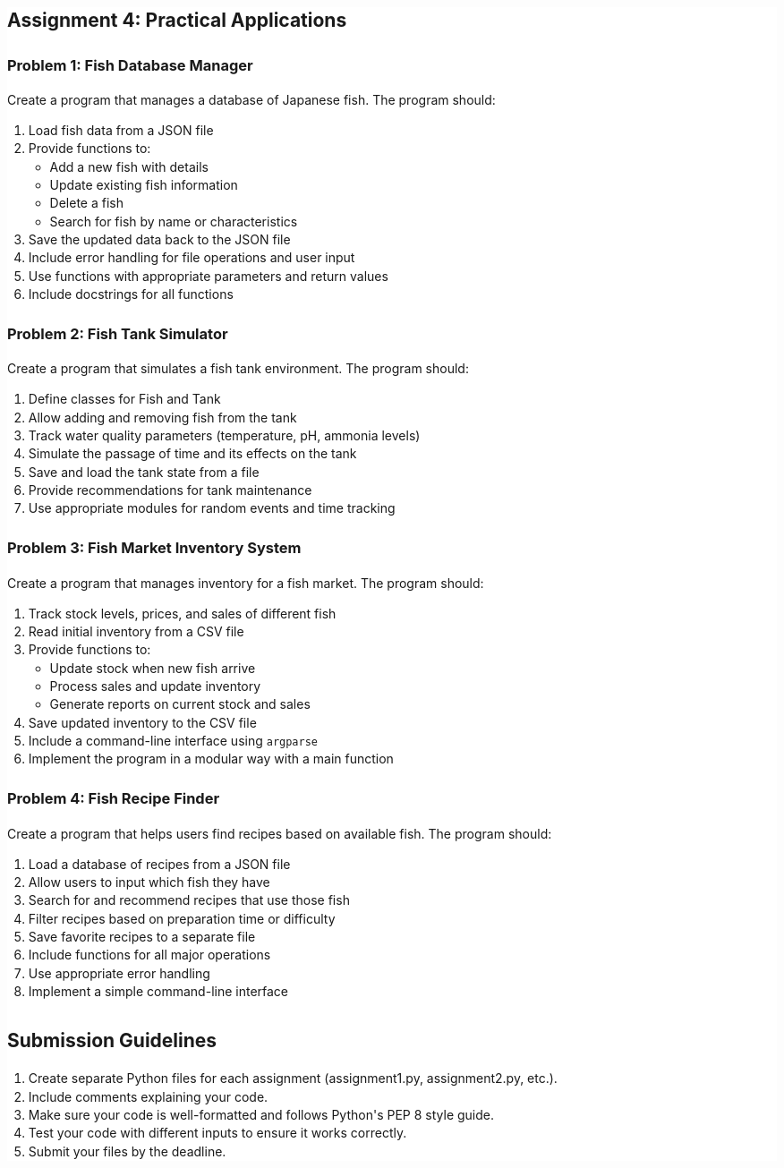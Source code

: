 ## Assignment 4: Practical Applications

### Problem 1: Fish Database Manager
Create a program that manages a database of Japanese fish. The program should:
1. Load fish data from a JSON file
2. Provide functions to:
   - Add a new fish with details
   - Update existing fish information
   - Delete a fish
   - Search for fish by name or characteristics
3. Save the updated data back to the JSON file
4. Include error handling for file operations and user input
5. Use functions with appropriate parameters and return values
6. Include docstrings for all functions

### Problem 2: Fish Tank Simulator
Create a program that simulates a fish tank environment. The program should:
1. Define classes for Fish and Tank
2. Allow adding and removing fish from the tank
3. Track water quality parameters (temperature, pH, ammonia levels)
4. Simulate the passage of time and its effects on the tank
5. Save and load the tank state from a file
6. Provide recommendations for tank maintenance
7. Use appropriate modules for random events and time tracking

### Problem 3: Fish Market Inventory System
Create a program that manages inventory for a fish market. The program should:
1. Track stock levels, prices, and sales of different fish
2. Read initial inventory from a CSV file
3. Provide functions to:
   - Update stock when new fish arrive
   - Process sales and update inventory
   - Generate reports on current stock and sales
4. Save updated inventory to the CSV file
5. Include a command-line interface using `argparse`
6. Implement the program in a modular way with a main function

### Problem 4: Fish Recipe Finder
Create a program that helps users find recipes based on available fish. The program should:
1. Load a database of recipes from a JSON file
2. Allow users to input which fish they have
3. Search for and recommend recipes that use those fish
4. Filter recipes based on preparation time or difficulty
5. Save favorite recipes to a separate file
6. Include functions for all major operations
7. Use appropriate error handling
8. Implement a simple command-line interface

## Submission Guidelines
1. Create separate Python files for each assignment (assignment1.py, assignment2.py, etc.).
2. Include comments explaining your code.
3. Make sure your code is well-formatted and follows Python's PEP 8 style guide.
4. Test your code with different inputs to ensure it works correctly.
5. Submit your files by the deadline.
